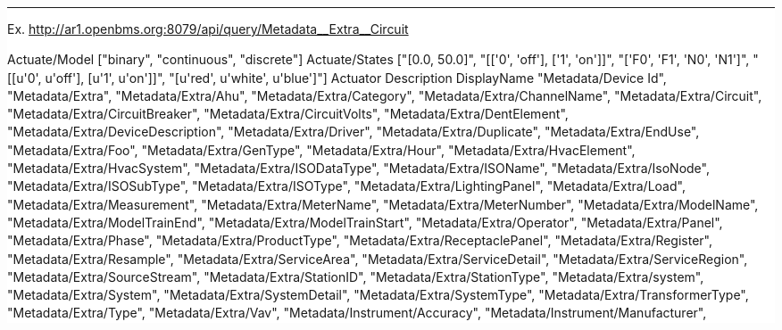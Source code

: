 ------

Ex. http://ar1.openbms.org:8079/api/query/Metadata__Extra__Circuit

Actuate/Model   ["binary", "continuous", "discrete"]
Actuate/States
    ["[0.0, 50.0]", "[['0', 'off'], ['1', 'on']]", "['F0', 'F1', 'N0', 'N1']", "[[u'0', u'off'], [u'1', u'on']]", "[u'red', u'white', u'blue']"]
Actuator
Description 
DisplayName
"Metadata/Device Id",
"Metadata/Extra",
"Metadata/Extra/Ahu",
"Metadata/Extra/Category",
"Metadata/Extra/ChannelName",
"Metadata/Extra/Circuit",
"Metadata/Extra/CircuitBreaker",
"Metadata/Extra/CircuitVolts",
"Metadata/Extra/DentElement",
"Metadata/Extra/DeviceDescription",
"Metadata/Extra/Driver",
"Metadata/Extra/Duplicate",
"Metadata/Extra/EndUse",
"Metadata/Extra/Foo",
"Metadata/Extra/GenType",
"Metadata/Extra/Hour",
"Metadata/Extra/HvacElement",
"Metadata/Extra/HvacSystem",
"Metadata/Extra/ISODataType",
"Metadata/Extra/ISOName",
"Metadata/Extra/IsoNode",
"Metadata/Extra/ISOSubType",
"Metadata/Extra/ISOType",
"Metadata/Extra/LightingPanel",
"Metadata/Extra/Load",
"Metadata/Extra/Measurement",
"Metadata/Extra/MeterName",
"Metadata/Extra/MeterNumber",
"Metadata/Extra/ModelName",
"Metadata/Extra/ModelTrainEnd",
"Metadata/Extra/ModelTrainStart",
"Metadata/Extra/Operator",
"Metadata/Extra/Panel",
"Metadata/Extra/Phase",
"Metadata/Extra/ProductType",
"Metadata/Extra/ReceptaclePanel",
"Metadata/Extra/Register",
"Metadata/Extra/Resample",
"Metadata/Extra/ServiceArea",
"Metadata/Extra/ServiceDetail",
"Metadata/Extra/ServiceRegion",
"Metadata/Extra/SourceStream",
"Metadata/Extra/StationID",
"Metadata/Extra/StationType",
"Metadata/Extra/system",
"Metadata/Extra/System",
"Metadata/Extra/SystemDetail",
"Metadata/Extra/SystemType",
"Metadata/Extra/TransformerType",
"Metadata/Extra/Type",
"Metadata/Extra/Vav",
"Metadata/Instrument/Accuracy",
"Metadata/Instrument/Manufacturer",